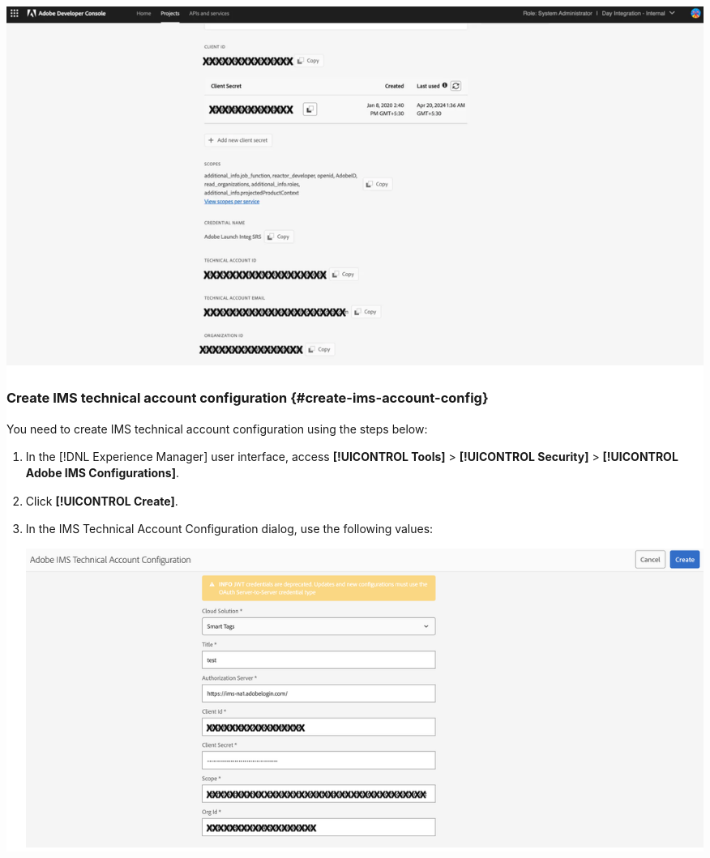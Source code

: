    ![OAuth Credential in the Developer Console](assets/ims-configuration-developer-console.png)

### Create IMS technical account configuration {#create-ims-account-config}

You need to create IMS technical account configuration using the steps below:

1. In the [!DNL Experience Manager] user interface, access **[!UICONTROL Tools]** > **[!UICONTROL Security]** > **[!UICONTROL Adobe IMS Configurations]**.

1. Click **[!UICONTROL Create]**.

1. In the IMS Technical Account Configuration dialog, use the following values:

   ![Adobe IMS Configuration window](assets/adobe-ims-config.png)
